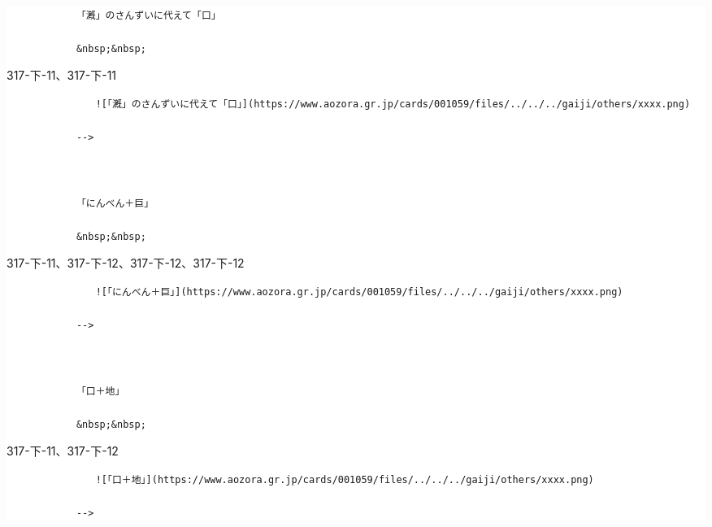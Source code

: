 

		
			
				
				「漑」のさんずいに代えて「口」
				
				&nbsp;&nbsp;
				
317-下-11、317-下-11				
				
				　　![「漑」のさんずいに代えて「口」](https://www.aozora.gr.jp/cards/001059/files/../../../gaiji/others/xxxx.png)
				
				-->
			
			
				
				「にんべん＋巨」
				
				&nbsp;&nbsp;
				
317-下-11、317-下-12、317-下-12、317-下-12				
				
				　　![「にんべん＋巨」](https://www.aozora.gr.jp/cards/001059/files/../../../gaiji/others/xxxx.png)
				
				-->
			
			
				
				「口＋地」
				
				&nbsp;&nbsp;
				
317-下-11、317-下-12				
				
				　　![「口＋地」](https://www.aozora.gr.jp/cards/001059/files/../../../gaiji/others/xxxx.png)
				
				-->